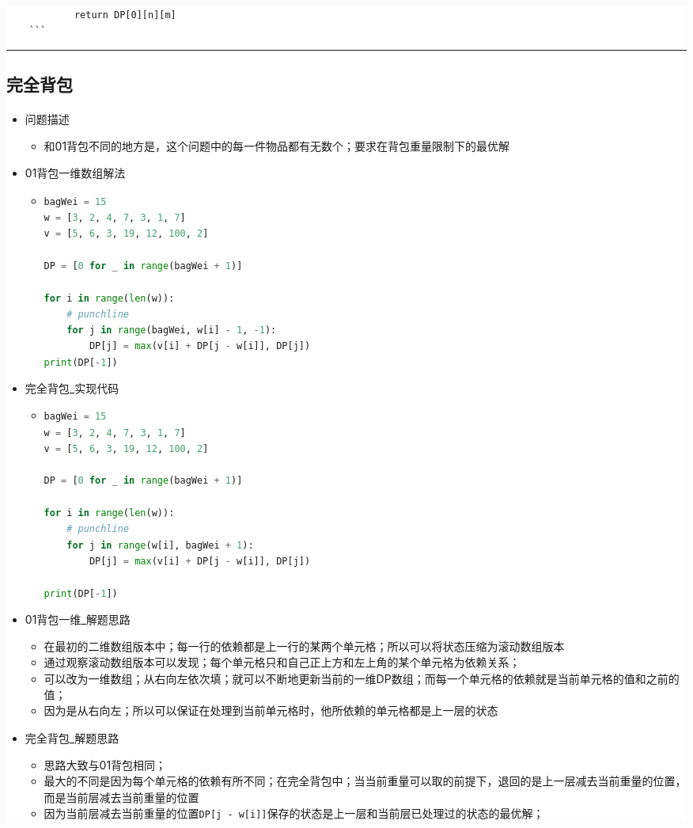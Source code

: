         
                return DP[0][n][m]
        ```

---

## 完全背包

*   问题描述
    *   和01背包不同的地方是，这个问题中的每一件物品都有无数个；要求在背包重量限制下的最优解

*   01背包一维数组解法

    *   ```python
        bagWei = 15
        w = [3, 2, 4, 7, 3, 1, 7]
        v = [5, 6, 3, 19, 12, 100, 2]
        
        DP = [0 for _ in range(bagWei + 1)]
        
        for i in range(len(w)):
            # punchline
            for j in range(bagWei, w[i] - 1, -1):
                DP[j] = max(v[i] + DP[j - w[i]], DP[j])
        print(DP[-1])
        ```

*   完全背包_实现代码

    *   ```python
        bagWei = 15
        w = [3, 2, 4, 7, 3, 1, 7]
        v = [5, 6, 3, 19, 12, 100, 2]
        
        DP = [0 for _ in range(bagWei + 1)]
        
        for i in range(len(w)):
            # punchline
            for j in range(w[i], bagWei + 1):
                DP[j] = max(v[i] + DP[j - w[i]], DP[j])
        
        print(DP[-1])
        ```

*   01背包一维_解题思路

    *   在最初的二维数组版本中；每一行的依赖都是上一行的某两个单元格；所以可以将状态压缩为滚动数组版本
    *   通过观察滚动数组版本可以发现；每个单元格只和自己正上方和左上角的某个单元格为依赖关系；
    *   可以改为一维数组；从右向左依次填；就可以不断地更新当前的一维DP数组；而每一个单元格的依赖就是当前单元格的值和之前的值；
    *   因为是从右向左；所以可以保证在处理到当前单元格时，他所依赖的单元格都是上一层的状态

*   完全背包_解题思路

    *   思路大致与01背包相同；
    *   最大的不同是因为每个单元格的依赖有所不同；在完全背包中；当当前重量可以取的前提下，退回的是上一层减去当前重量的位置，而是当前层减去当前重量的位置
    *   因为当前层减去当前重量的位置`DP[j - w[i]]`保存的状态是上一层和当前层已处理过的状态的最优解；
